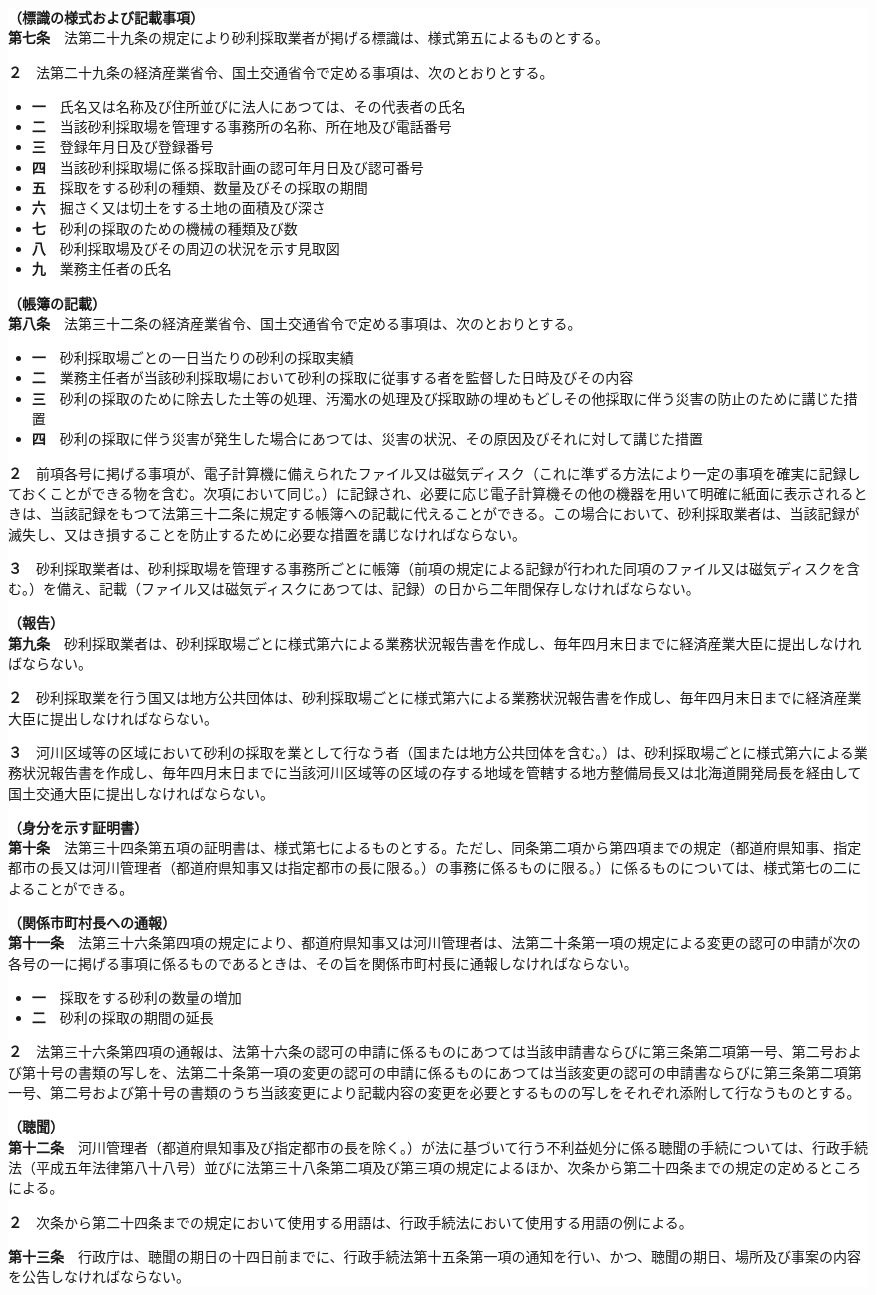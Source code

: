 **（標識の様式および記載事項）**  
**第七条**　法第二十九条の規定により砂利採取業者が掲げる標識は、様式第五によるものとする。  
  
**２**　法第二十九条の経済産業省令、国土交通省令で定める事項は、次のとおりとする。  
* **一**　氏名又は名称及び住所並びに法人にあつては、その代表者の氏名  
* **二**　当該砂利採取場を管理する事務所の名称、所在地及び電話番号  
* **三**　登録年月日及び登録番号  
* **四**　当該砂利採取場に係る採取計画の認可年月日及び認可番号  
* **五**　採取をする砂利の種類、数量及びその採取の期間  
* **六**　掘さく又は切土をする土地の面積及び深さ  
* **七**　砂利の採取のための機械の種類及び数  
* **八**　砂利採取場及びその周辺の状況を示す見取図  
* **九**　業務主任者の氏名  
  
**（帳簿の記載）**  
**第八条**　法第三十二条の経済産業省令、国土交通省令で定める事項は、次のとおりとする。  
* **一**　砂利採取場ごとの一日当たりの砂利の採取実績  
* **二**　業務主任者が当該砂利採取場において砂利の採取に従事する者を監督した日時及びその内容  
* **三**　砂利の採取のために除去した土等の処理、汚濁水の処理及び採取跡の埋めもどしその他採取に伴う災害の防止のために講じた措置  
* **四**　砂利の採取に伴う災害が発生した場合にあつては、災害の状況、その原因及びそれに対して講じた措置  
  
**２**　前項各号に掲げる事項が、電子計算機に備えられたファイル又は磁気ディスク（これに準ずる方法により一定の事項を確実に記録しておくことができる物を含む。次項において同じ。）に記録され、必要に応じ電子計算機その他の機器を用いて明確に紙面に表示されるときは、当該記録をもつて法第三十二条に規定する帳簿への記載に代えることができる。この場合において、砂利採取業者は、当該記録が滅失し、又はき損することを防止するために必要な措置を講じなければならない。  
  
**３**　砂利採取業者は、砂利採取場を管理する事務所ごとに帳簿（前項の規定による記録が行われた同項のファイル又は磁気ディスクを含む。）を備え、記載（ファイル又は磁気ディスクにあつては、記録）の日から二年間保存しなければならない。  
  
**（報告）**  
**第九条**　砂利採取業者は、砂利採取場ごとに様式第六による業務状況報告書を作成し、毎年四月末日までに経済産業大臣に提出しなければならない。  
  
**２**　砂利採取業を行う国又は地方公共団体は、砂利採取場ごとに様式第六による業務状況報告書を作成し、毎年四月末日までに経済産業大臣に提出しなければならない。  
  
**３**　河川区域等の区域において砂利の採取を業として行なう者（国または地方公共団体を含む。）は、砂利採取場ごとに様式第六による業務状況報告書を作成し、毎年四月末日までに当該河川区域等の区域の存する地域を管轄する地方整備局長又は北海道開発局長を経由して国土交通大臣に提出しなければならない。  
  
**（身分を示す証明書）**  
**第十条**　法第三十四条第五項の証明書は、様式第七によるものとする。ただし、同条第二項から第四項までの規定（都道府県知事、指定都市の長又は河川管理者（都道府県知事又は指定都市の長に限る。）の事務に係るものに限る。）に係るものについては、様式第七の二によることができる。  
  
**（関係市町村長への通報）**  
**第十一条**　法第三十六条第四項の規定により、都道府県知事又は河川管理者は、法第二十条第一項の規定による変更の認可の申請が次の各号の一に掲げる事項に係るものであるときは、その旨を関係市町村長に通報しなければならない。  
* **一**　採取をする砂利の数量の増加  
* **二**　砂利の採取の期間の延長  
  
**２**　法第三十六条第四項の通報は、法第十六条の認可の申請に係るものにあつては当該申請書ならびに第三条第二項第一号、第二号および第十号の書類の写しを、法第二十条第一項の変更の認可の申請に係るものにあつては当該変更の認可の申請書ならびに第三条第二項第一号、第二号および第十号の書類のうち当該変更により記載内容の変更を必要とするものの写しをそれぞれ添附して行なうものとする。  
  
**（聴聞）**  
**第十二条**　河川管理者（都道府県知事及び指定都市の長を除く。）が法に基づいて行う不利益処分に係る聴聞の手続については、行政手続法（平成五年法律第八十八号）並びに法第三十八条第二項及び第三項の規定によるほか、次条から第二十四条までの規定の定めるところによる。  
  
**２**　次条から第二十四条までの規定において使用する用語は、行政手続法において使用する用語の例による。  
  
**第十三条**　行政庁は、聴聞の期日の十四日前までに、行政手続法第十五条第一項の通知を行い、かつ、聴聞の期日、場所及び事案の内容を公告しなければならない。  
  